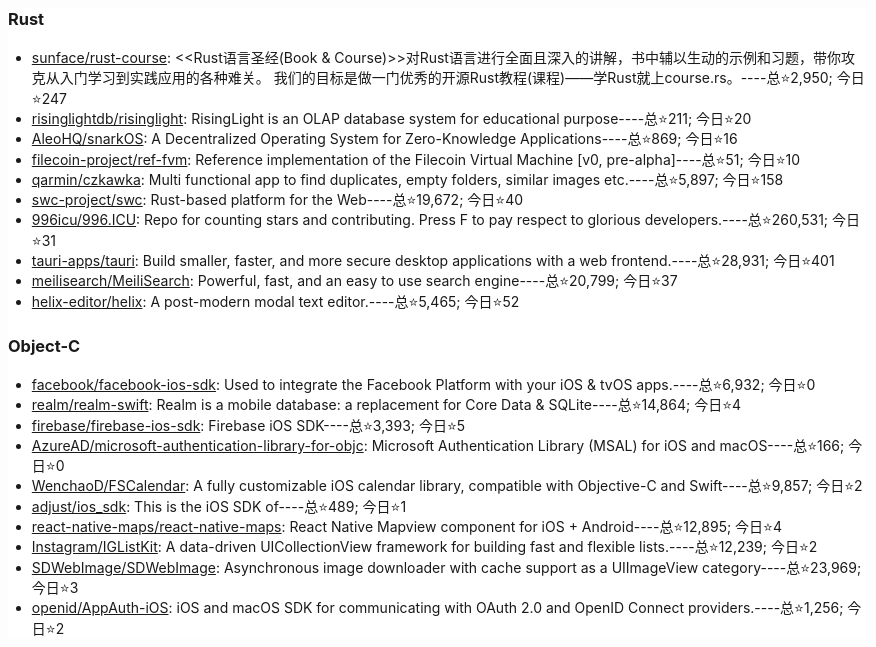 ### Rust 
- [sunface/rust-course](https://github.com/sunface/rust-course): <<Rust语言圣经(Book & Course)>>对Rust语言进行全面且深入的讲解，书中辅以生动的示例和习题，带你攻克从入门学习到实践应用的各种难关。 我们的目标是做一门优秀的开源Rust教程(课程)——学Rust就上course.rs。----总⭐️2,950; 今日⭐️247 
- [risinglightdb/risinglight](https://github.com/risinglightdb/risinglight): RisingLight is an OLAP database system for educational purpose----总⭐️211; 今日⭐️20 
- [AleoHQ/snarkOS](https://github.com/AleoHQ/snarkOS): A Decentralized Operating System for Zero-Knowledge Applications----总⭐️869; 今日⭐️16 
- [filecoin-project/ref-fvm](https://github.com/filecoin-project/ref-fvm): Reference implementation of the Filecoin Virtual Machine [v0, pre-alpha]----总⭐️51; 今日⭐️10 
- [qarmin/czkawka](https://github.com/qarmin/czkawka): Multi functional app to find duplicates, empty folders, similar images etc.----总⭐️5,897; 今日⭐️158 
- [swc-project/swc](https://github.com/swc-project/swc): Rust-based platform for the Web----总⭐️19,672; 今日⭐️40 
- [996icu/996.ICU](https://github.com/996icu/996.ICU): Repo for counting stars and contributing. Press F to pay respect to glorious developers.----总⭐️260,531; 今日⭐️31 
- [tauri-apps/tauri](https://github.com/tauri-apps/tauri): Build smaller, faster, and more secure desktop applications with a web frontend.----总⭐️28,931; 今日⭐️401 
- [meilisearch/MeiliSearch](https://github.com/meilisearch/MeiliSearch): Powerful, fast, and an easy to use search engine----总⭐️20,799; 今日⭐️37 
- [helix-editor/helix](https://github.com/helix-editor/helix): A post-modern modal text editor.----总⭐️5,465; 今日⭐️52 

### Object-C 
- [facebook/facebook-ios-sdk](https://github.com/facebook/facebook-ios-sdk): Used to integrate the Facebook Platform with your iOS & tvOS apps.----总⭐️6,932; 今日⭐️0 
- [realm/realm-swift](https://github.com/realm/realm-swift): Realm is a mobile database: a replacement for Core Data & SQLite----总⭐️14,864; 今日⭐️4 
- [firebase/firebase-ios-sdk](https://github.com/firebase/firebase-ios-sdk): Firebase iOS SDK----总⭐️3,393; 今日⭐️5 
- [AzureAD/microsoft-authentication-library-for-objc](https://github.com/AzureAD/microsoft-authentication-library-for-objc): Microsoft Authentication Library (MSAL) for iOS and macOS----总⭐️166; 今日⭐️0 
- [WenchaoD/FSCalendar](https://github.com/WenchaoD/FSCalendar): A fully customizable iOS calendar library, compatible with Objective-C and Swift----总⭐️9,857; 今日⭐️2 
- [adjust/ios_sdk](https://github.com/adjust/ios_sdk): This is the iOS SDK of----总⭐️489; 今日⭐️1 
- [react-native-maps/react-native-maps](https://github.com/react-native-maps/react-native-maps): React Native Mapview component for iOS + Android----总⭐️12,895; 今日⭐️4 
- [Instagram/IGListKit](https://github.com/Instagram/IGListKit): A data-driven UICollectionView framework for building fast and flexible lists.----总⭐️12,239; 今日⭐️2 
- [SDWebImage/SDWebImage](https://github.com/SDWebImage/SDWebImage): Asynchronous image downloader with cache support as a UIImageView category----总⭐️23,969; 今日⭐️3 
- [openid/AppAuth-iOS](https://github.com/openid/AppAuth-iOS): iOS and macOS SDK for communicating with OAuth 2.0 and OpenID Connect providers.----总⭐️1,256; 今日⭐️2 


